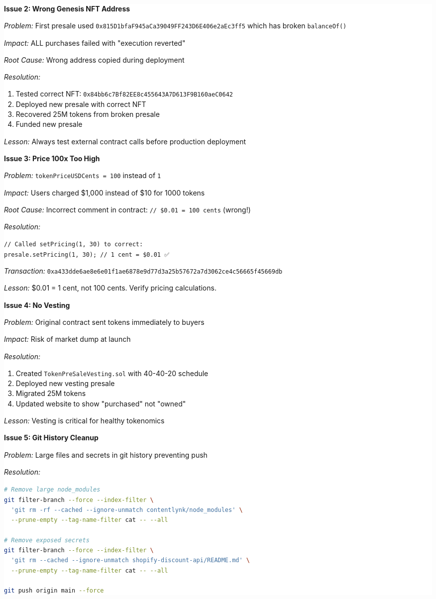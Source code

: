 **Issue 2: Wrong Genesis NFT Address**

*Problem:* First presale used `0x815D1bfaF945aCa39049FF243D6E406e2aEc3ff5` which has broken `balanceOf()`

*Impact:* ALL purchases failed with "execution reverted"

*Root Cause:* Wrong address copied during deployment

*Resolution:*
1. Tested correct NFT: `0x84bb6c7Bf82EE8c455643A7D613F9B160aeC0642`
2. Deployed new presale with correct NFT
3. Recovered 25M tokens from broken presale
4. Funded new presale

*Lesson:* Always test external contract calls before production deployment

**Issue 3: Price 100x Too High**

*Problem:* `tokenPriceUSDCents = 100` instead of `1`

*Impact:* Users charged $1,000 instead of $10 for 1000 tokens

*Root Cause:* Incorrect comment in contract: `// $0.01 = 100 cents` (wrong!)

*Resolution:*
```solidity
// Called setPricing(1, 30) to correct:
presale.setPricing(1, 30); // 1 cent = $0.01 ✅
```

*Transaction:* `0xa433dde6ae8e6e01f1ae6878e9d77d3a25b57672a7d3062ce4c56665f45669db`

*Lesson:* $0.01 = 1 cent, not 100 cents. Verify pricing calculations.

**Issue 4: No Vesting**

*Problem:* Original contract sent tokens immediately to buyers

*Impact:* Risk of market dump at launch

*Resolution:*
1. Created `TokenPreSaleVesting.sol` with 40-40-20 schedule
2. Deployed new vesting presale
3. Migrated 25M tokens
4. Updated website to show "purchased" not "owned"

*Lesson:* Vesting is critical for healthy tokenomics

**Issue 5: Git History Cleanup**

*Problem:* Large files and secrets in git history preventing push

*Resolution:*
```bash
# Remove large node_modules
git filter-branch --force --index-filter \
  'git rm -rf --cached --ignore-unmatch contentlynk/node_modules' \
  --prune-empty --tag-name-filter cat -- --all

# Remove exposed secrets
git filter-branch --force --index-filter \
  'git rm --cached --ignore-unmatch shopify-discount-api/README.md' \
  --prune-empty --tag-name-filter cat -- --all

git push origin main --force
```
